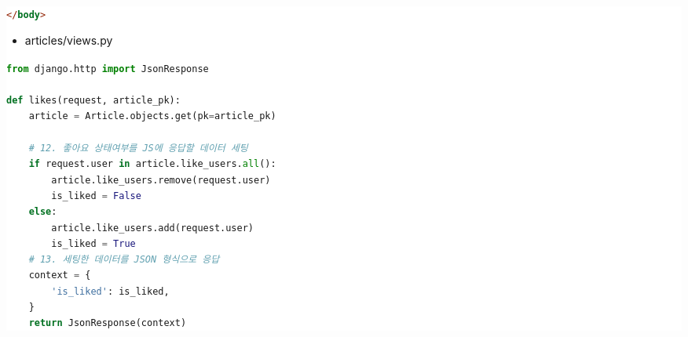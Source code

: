 ```html
</body>
```

</details>

- articles/views.py

```python
from django.http import JsonResponse

def likes(request, article_pk):
    article = Article.objects.get(pk=article_pk)

    # 12. 좋아요 상태여부를 JS에 응답할 데이터 세팅
    if request.user in article.like_users.all():
        article.like_users.remove(request.user)
        is_liked = False
    else:
        article.like_users.add(request.user)
        is_liked = True
    # 13. 세팅한 데이터를 JSON 형식으로 응답
    context = {
        'is_liked': is_liked,
    }
    return JsonResponse(context)
```
